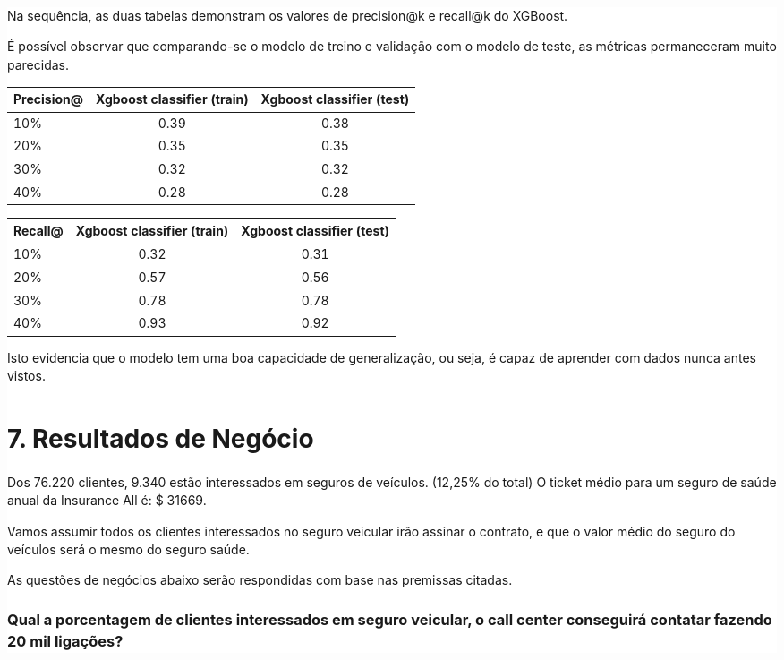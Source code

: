 Na sequência, as duas tabelas demonstram os valores de precision@k e recall@k do XGBoost.

É possível observar que comparando-se o modelo de treino e validação com o modelo de teste, as métricas permaneceram muito parecidas.

|Precision@|Xgboost classifier (train)|Xgboost classifier (test)
|----------------|:---------------:|:------------------:|
| 10% | 0.39 | 0.38 |
| 20% | 0.35 | 0.35 |
| 30% | 0.32 | 0.32 |
| 40% | 0.28 | 0.28 |

|Recall@|Xgboost classifier (train)|Xgboost classifier (test)
|----------------|:---------------:|:------------------:|
| 10% | 0.32 | 0.31 |
| 20% | 0.57 | 0.56 |
| 30% | 0.78 | 0.78 |
| 40% | 0.93 | 0.92 |

Isto evidencia que o modelo tem uma boa capacidade de generalização, ou seja, é capaz de aprender com dados nunca antes vistos.


# 7. Resultados de Negócio

Dos 76.220 clientes, 9.340 estão interessados em seguros de veículos. (12,25% do total)
O ticket médio para um seguro de saúde anual da Insurance All é: $ 31669.

Vamos assumir todos os clientes interessados no seguro veicular irão assinar o contrato, e que o valor médio do seguro do veículos será o mesmo do seguro saúde.

As questões de negócios abaixo serão respondidas com base nas premissas citadas.

### Qual a porcentagem de clientes interessados em seguro veicular, o call center conseguirá contatar fazendo 20 mil ligações?
